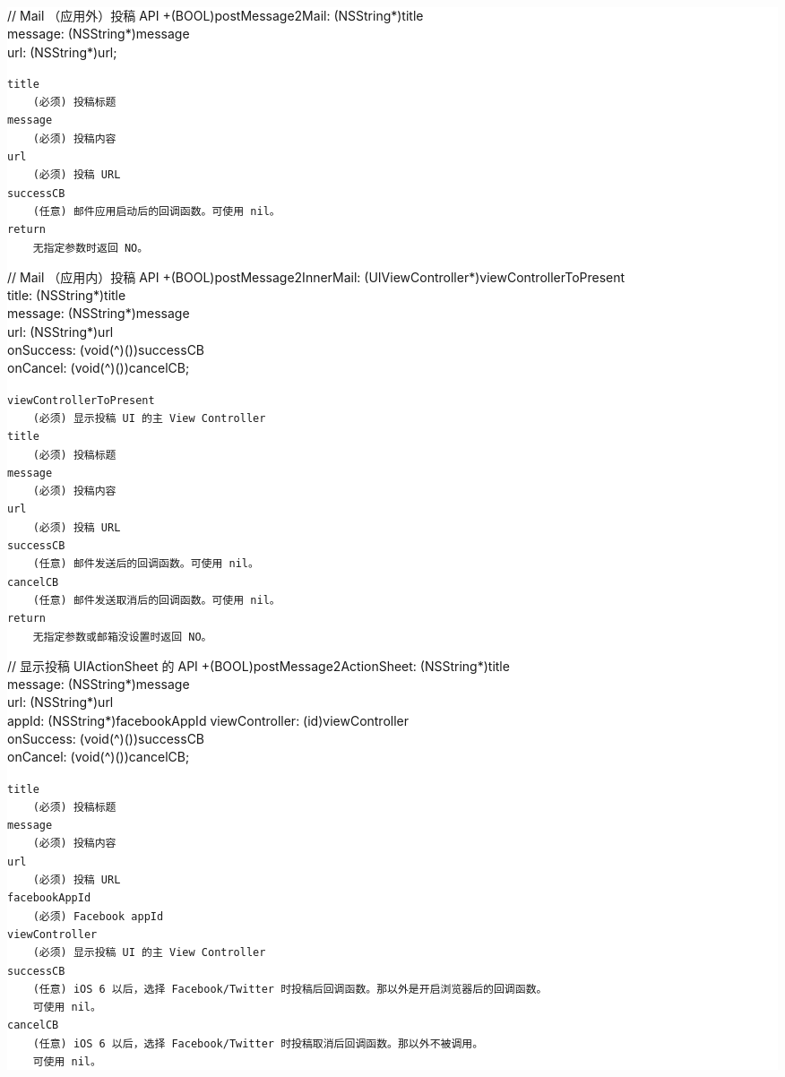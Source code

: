 
// Mail （应用外）投稿 API
+(BOOL)postMessage2Mail: (NSString*)title  
                message: (NSString*)message  
                    url: (NSString*)url;  

	title
		(必须) 投稿标题
	message
		(必须) 投稿内容
	url
		(必须) 投稿 URL
	successCB
		(任意) 邮件应用启动后的回调函数。可使用 nil。
	return 
		无指定参数时返回 NO。


// Mail （应用内）投稿 API
+(BOOL)postMessage2InnerMail: (UIViewController*)viewControllerToPresent  
                       title: (NSString*)title  
                     message: (NSString*)message  
                         url: (NSString*)url  
                   onSuccess: (void(^)())successCB  
                    onCancel: (void(^)())cancelCB;  

	viewControllerToPresent
		(必须) 显示投稿 UI 的主 View Controller
	title
		(必须) 投稿标题
	message
		(必须) 投稿内容
	url
		(必须) 投稿 URL
	successCB
		(任意) 邮件发送后的回调函数。可使用 nil。
	cancelCB
		(任意) 邮件发送取消后的回调函数。可使用 nil。
	return 
		无指定参数或邮箱没设置时返回 NO。


// 显示投稿 UIActionSheet 的 API
+(BOOL)postMessage2ActionSheet: (NSString*)title  
                        message: (NSString*)message  
                            url: (NSString*)url  
                          appId: (NSString*)facebookAppId
                 viewController: (id)viewController  
                      onSuccess: (void(^)())successCB  
                       onCancel: (void(^)())cancelCB;  

	title
		(必须) 投稿标题
	message
		(必须) 投稿内容
	url
		(必须) 投稿 URL
    facebookAppId  
        (必须) Facebook appId
	viewController
		(必须) 显示投稿 UI 的主 View Controller
	successCB
        (任意) iOS 6 以后，选择 Facebook/Twitter 时投稿后回调函数。那以外是开启浏览器后的回调函数。
        可使用 nil。
	cancelCB
        (任意) iOS 6 以后，选择 Facebook/Twitter 时投稿取消后回调函数。那以外不被调用。
        可使用 nil。